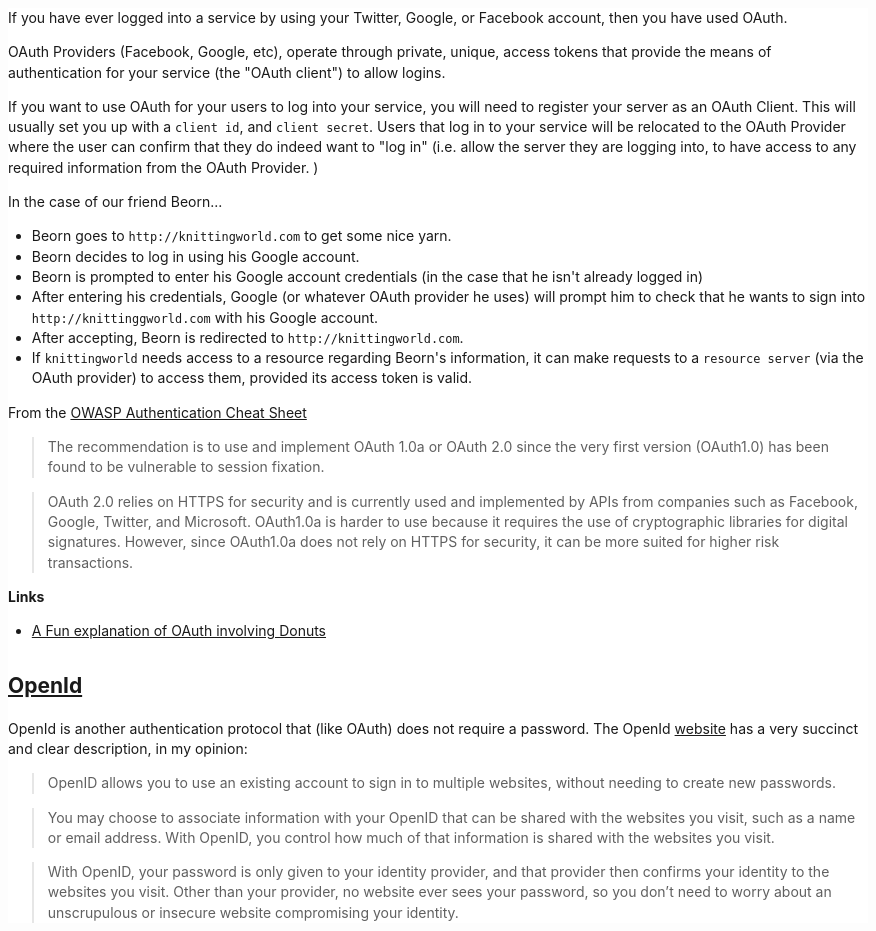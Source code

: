 If you have ever logged into a service by using your Twitter, Google, or Facebook account, then you have used OAuth.

OAuth Providers (Facebook, Google, etc), operate through private, unique, access tokens that provide the means of authentication for your service (the "OAuth client") to allow logins.

If you want to use OAuth for your users to log into your service, you will need to register your server as an OAuth Client. This will usually set you up with a `client id`, and `client secret`. Users that log in to your service will be relocated to the OAuth Provider where the user can confirm that they do indeed want to "log in" (i.e. allow the server they are logging into, to have access to any required information from the OAuth Provider. )

In the case of our friend Beorn...

- Beorn goes to `http://knittingworld.com` to get some nice yarn.
- Beorn decides to log in using his Google account.
- Beorn is prompted to enter his Google account credentials (in the case that he isn't already logged in)
- After entering his credentials, Google (or whatever OAuth provider he uses) will prompt him to check that he wants to sign into `http://knittinggworld.com` with his Google account.
- After accepting, Beorn is redirected to `http://knittingworld.com`.
- If `knittingworld` needs access to a resource regarding Beorn's information, it can make requests to a `resource server` (via the OAuth provider) to access them, provided its access token is valid.


From the [OWASP Authentication Cheat Sheet](https://www.owasp.org/index.php/Authentication_Cheat_Sheet#OAuth)
>The recommendation is to use and implement OAuth 1.0a or OAuth 2.0 since the very first version (OAuth1.0) has been found to be vulnerable to session fixation.

> OAuth 2.0 relies on HTTPS for security and is currently used and implemented by APIs from companies such as Facebook, Google, Twitter, and Microsoft. OAuth1.0a is harder to use because it requires the use of cryptographic libraries for digital signatures. However, since OAuth1.0a does not rely on HTTPS for security, it can be more suited for higher risk transactions.

**Links**

- [A Fun explanation of OAuth involving Donuts](http://stackoverflow.com/a/32534239)


## [OpenId](https://en.wikipedia.org/wiki/OpenID)

OpenId is another authentication protocol that (like OAuth) does not require a password. The OpenId [website](http://openid.net/get-an-openid/what-is-openid/) has a very succinct and clear description, in my opinion:

> OpenID allows you to use an existing account to sign in to multiple websites, without needing to create new passwords.

> You may choose to associate information with your OpenID that can be shared with the websites you visit, such as a name or email address. With OpenID, you control how much of that information is shared with the websites you visit.

> With OpenID, your password is only given to your identity provider, and that provider then confirms your identity to the websites you visit.  Other than your provider, no website ever sees your password, so you don’t need to worry about an unscrupulous or insecure website compromising your identity.
